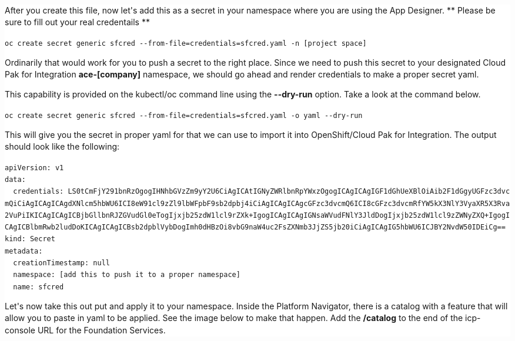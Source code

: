 After you create this file, now let's add this as a secret in your namespace where you are using the App Designer. ** Please be sure to fill out your real credentails **

```
oc create secret generic sfcred --from-file=credentials=sfcred.yaml -n [project space]
```

Ordinarily that would work for you to push a secret to the right place.  Since we need to push this secret to your designated Cloud Pak for Integration **ace-[company]** namespace, we should go ahead and render credentials to make a proper secret yaml. 

This capability is provided on the kubectl/oc command line using the **--dry-run** option. Take a look at the command below.

```
oc create secret generic sfcred --from-file=credentials=sfcred.yaml -o yaml --dry-run
```

This will give you the secret in proper yaml for that we can use to import it into OpenShift/Cloud Pak for Integration. The output should look like the following:

```
apiVersion: v1
data:
  credentials: LS0tCmFjY291bnRzOgogIHNhbGVzZm9yY2U6CiAgICAtIGNyZWRlbnRpYWxzOgogICAgICAgIGF1dGhUeXBlOiAib2F1dGgyUGFzc3dvcmQiCiAgICAgICAgdXNlcm5hbWU6ICI8eW91cl9zZl9lbWFpbF9sb2dpbj4iCiAgICAgICAgcGFzc3dvcmQ6ICI8cGFzc3dvcmRfYW5kX3NlY3VyaXR5X3Rva2VuPiIKICAgICAgICBjbGllbnRJZGVudGl0eTogIjxjb25zdW1lcl9rZXk+IgogICAgICAgIGNsaWVudFNlY3JldDogIjxjb25zdW1lcl9zZWNyZXQ+IgogICAgICBlbmRwb2ludDoKICAgICAgICBsb2dpblVybDogImh0dHBzOi8vbG9naW4uc2FsZXNmb3JjZS5jb20iCiAgICAgIG5hbWU6ICJBY2NvdW50IDEiCg==
kind: Secret
metadata:
  creationTimestamp: null
  namespace: [add this to push it to a proper namespace]
  name: sfcred
```

Let's now take this out put and apply it to your namespace.  Inside the Platform Navigator, there is a catalog with a feature that will allow you to paste in yaml to be applied.  See the image below to make that happen.  Add the **/catalog** to the end of the icp-console URL for the Foundation Services.  
